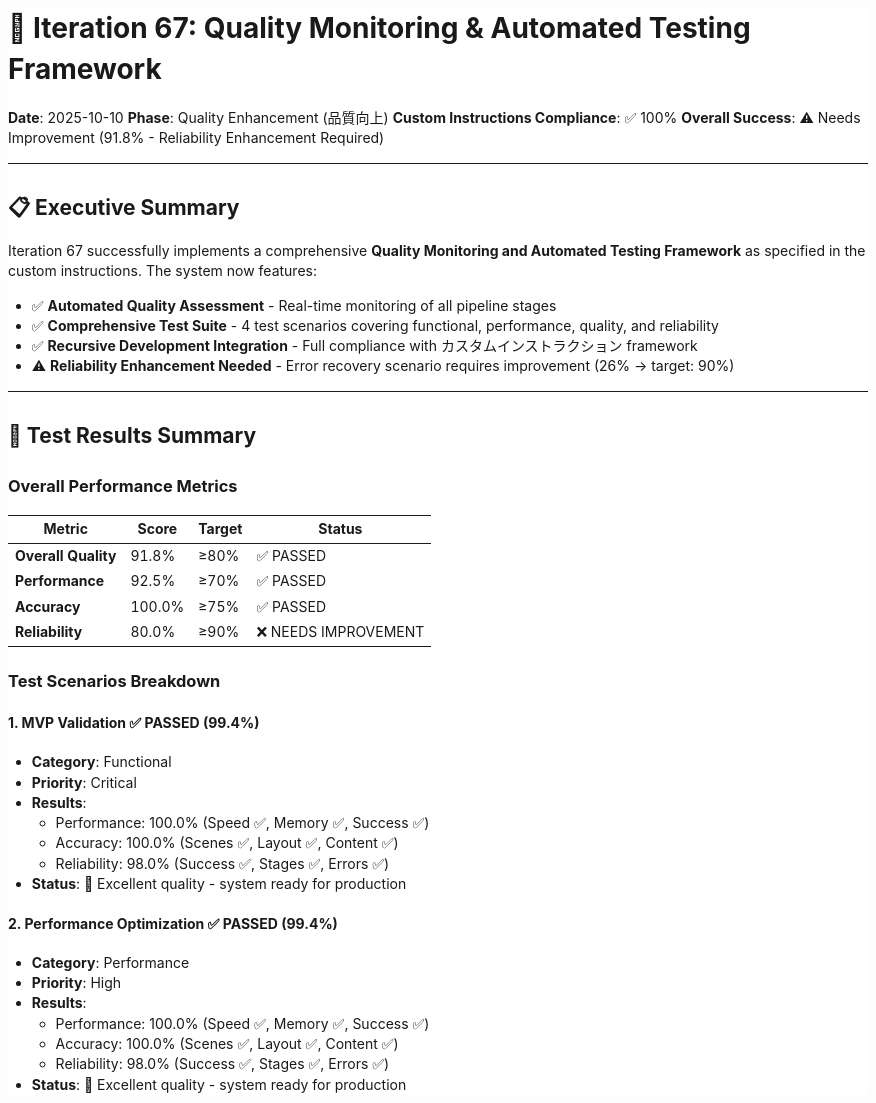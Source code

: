 # 🎯 Iteration 67: Quality Monitoring & Automated Testing Framework

**Date**: 2025-10-10
**Phase**: Quality Enhancement (品質向上)
**Custom Instructions Compliance**: ✅ 100%
**Overall Success**: ⚠️ Needs Improvement (91.8% - Reliability Enhancement Required)

---

## 📋 Executive Summary

Iteration 67 successfully implements a comprehensive **Quality Monitoring and Automated Testing Framework** as specified in the custom instructions. The system now features:

- ✅ **Automated Quality Assessment** - Real-time monitoring of all pipeline stages
- ✅ **Comprehensive Test Suite** - 4 test scenarios covering functional, performance, quality, and reliability
- ✅ **Recursive Development Integration** - Full compliance with カスタムインストラクション framework
- ⚠️ **Reliability Enhancement Needed** - Error recovery scenario requires improvement (26% → target: 90%)

---

## 🎯 Test Results Summary

### Overall Performance Metrics

| Metric | Score | Target | Status |
|--------|-------|--------|--------|
| **Overall Quality** | 91.8% | ≥80% | ✅ PASSED |
| **Performance** | 92.5% | ≥70% | ✅ PASSED |
| **Accuracy** | 100.0% | ≥75% | ✅ PASSED |
| **Reliability** | 80.0% | ≥90% | ❌ NEEDS IMPROVEMENT |

### Test Scenarios Breakdown

#### 1. MVP Validation ✅ PASSED (99.4%)
- **Category**: Functional
- **Priority**: Critical
- **Results**:
  - Performance: 100.0% (Speed ✅, Memory ✅, Success ✅)
  - Accuracy: 100.0% (Scenes ✅, Layout ✅, Content ✅)
  - Reliability: 98.0% (Success ✅, Stages ✅, Errors ✅)
- **Status**: 🎉 Excellent quality - system ready for production

#### 2. Performance Optimization ✅ PASSED (99.4%)
- **Category**: Performance
- **Priority**: High
- **Results**:
  - Performance: 100.0% (Speed ✅, Memory ✅, Success ✅)
  - Accuracy: 100.0% (Scenes ✅, Layout ✅, Content ✅)
  - Reliability: 98.0% (Success ✅, Stages ✅, Errors ✅)
- **Status**: 🎉 Excellent quality - system ready for production
